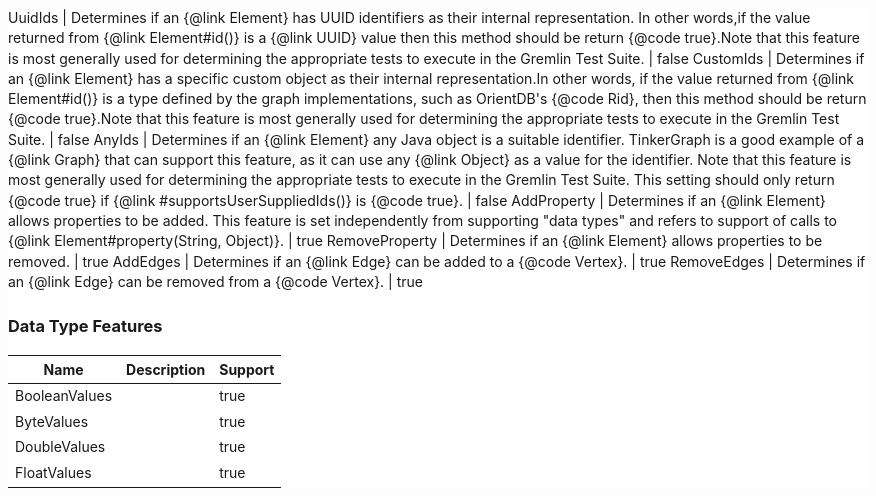 UuidIds         | Determines if an {@link Element} has UUID identifiers as their internal representation. In other words,if the value returned from {@link Element#id()} is a {@link UUID} value then this method should be return {@code true}.Note that this feature is most generally used for determining the appropriate tests to execute in the Gremlin Test Suite.                                                                                                                                         | false
CustomIds       | Determines if an {@link Element} has a specific custom object as their internal representation.In other words, if the value returned from {@link Element#id()} is a type defined by the graph implementations, such as OrientDB's {@code Rid}, then this method should be return {@code true}.Note that this feature is most generally used for determining the appropriate tests to execute in the Gremlin Test Suite.                                                                         | false
AnyIds          | Determines if an {@link Element} any Java object is a suitable identifier. TinkerGraph is a good example of a {@link Graph} that can support this feature, as it can use any {@link Object} as a value for the identifier. Note that this feature is most generally used for determining the appropriate tests to execute in the Gremlin Test Suite. This setting should only return {@code true} if {@link #supportsUserSuppliedIds()} is {@code true}.                                        | false
AddProperty     | Determines if an {@link Element} allows properties to be added. This feature is set independently from supporting "data types" and refers to support of calls to {@link Element#property(String, Object)}.                                                                                                                                                                                                                                                                                      | true
RemoveProperty  | Determines if an {@link Element} allows properties to be removed.                                                                                                                                                                                                                                                                                                                                                                                                                               | true
AddEdges        | Determines if an {@link Edge} can be added to a {@code Vertex}.                                                                                                                                                                                                                                                                                                                                                                                                                                 | true
RemoveEdges     | Determines if an {@link Edge} can be removed from a {@code Vertex}.                                                                                                                                                                                                                                                                                                                                                                                                                             | true

### Data Type Features

Name               | Description                                                                                                                                                                                                                                                         | Support
------------------ | ------------------------------------------------------------------------------------------------------------------------------------------------------------------------------------------------------------------------------------------------------------------- | -------
BooleanValues      |                                                                                                                                                                                                                                                                     | true
ByteValues         |                                                                                                                                                                                                                                                                     | true
DoubleValues       |                                                                                                                                                                                                                                                                     | true
FloatValues        |                                                                                                                                                                                                                                                                     | true